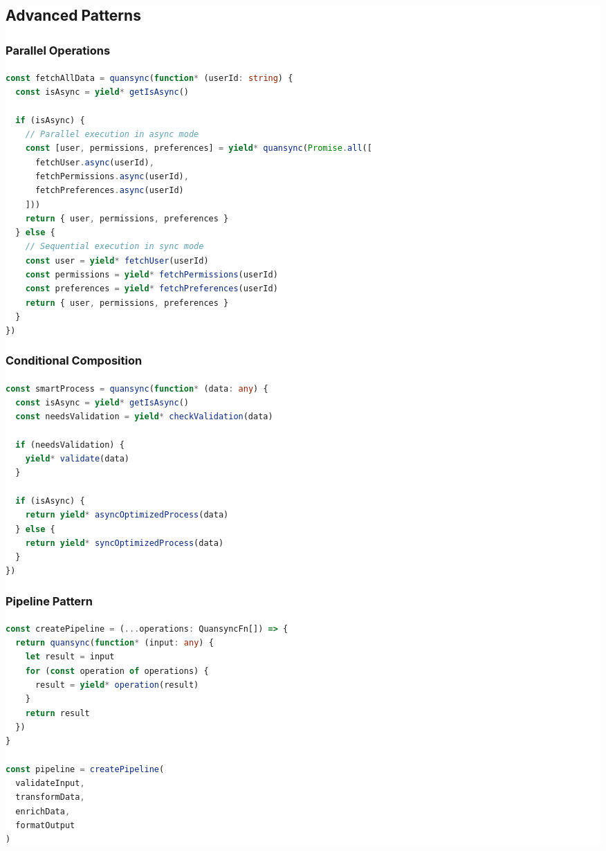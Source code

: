 ## Advanced Patterns

### Parallel Operations

```typescript
const fetchAllData = quansync(function* (userId: string) {
  const isAsync = yield* getIsAsync()
  
  if (isAsync) {
    // Parallel execution in async mode
    const [user, permissions, preferences] = yield* quansync(Promise.all([
      fetchUser.async(userId),
      fetchPermissions.async(userId),
      fetchPreferences.async(userId)
    ]))
    return { user, permissions, preferences }
  } else {
    // Sequential execution in sync mode
    const user = yield* fetchUser(userId)
    const permissions = yield* fetchPermissions(userId)
    const preferences = yield* fetchPreferences(userId)
    return { user, permissions, preferences }
  }
})
```

### Conditional Composition

```typescript
const smartProcess = quansync(function* (data: any) {
  const isAsync = yield* getIsAsync()
  const needsValidation = yield* checkValidation(data)
  
  if (needsValidation) {
    yield* validate(data)
  }
  
  if (isAsync) {
    return yield* asyncOptimizedProcess(data)
  } else {
    return yield* syncOptimizedProcess(data)
  }
})
```

### Pipeline Pattern

```typescript
const createPipeline = (...operations: QuansyncFn[]) => {
  return quansync(function* (input: any) {
    let result = input
    for (const operation of operations) {
      result = yield* operation(result)
    }
    return result
  })
}

const pipeline = createPipeline(
  validateInput,
  transformData,
  enrichData,
  formatOutput
)
```